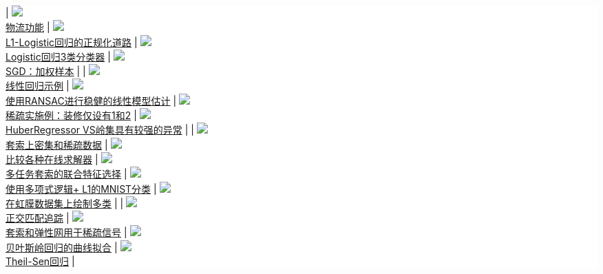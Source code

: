 | ![](img/sphx_glr_plot_logistic_thumb.png) <br/> [物流功能](https://scikit-learn.org/stable/auto_examples/linear_model/plot_logistic.html#sphx-glr-auto-examples-linear-model-plot-logistic-py)[](https://scikit-learn.org/stable/auto_examples/index.html#id143) | ![](img/sphx_glr_plot_logistic_path_thumb.png) <br/> [L1-Logistic回归的正规化道路](https://scikit-learn.org/stable/auto_examples/linear_model/plot_logistic_path.html#sphx-glr-auto-examples-linear-model-plot-logistic-path-py)[](https://scikit-learn.org/stable/auto_examples/index.html#id144) | ![](img/sphx_glr_plot_iris_logistic_thumb.png) <br/> [Logistic回归3类分类器](https://scikit-learn.org/stable/auto_examples/linear_model/plot_iris_logistic.html#sphx-glr-auto-examples-linear-model-plot-iris-logistic-py)[](https://scikit-learn.org/stable/auto_examples/index.html#id145) | ![](img/sphx_glr_plot_sgd_weighted_samples_thumb.png) <br/> [SGD：加权样本](https://scikit-learn.org/stable/auto_examples/linear_model/plot_sgd_weighted_samples.html#sphx-glr-auto-examples-linear-model-plot-sgd-weighted-samples-py)[](https://scikit-learn.org/stable/auto_examples/index.html#id146) |
| ![](img/sphx_glr_plot_ols_thumb.png) <br/> [线性回归示例](https://scikit-learn.org/stable/auto_examples/linear_model/plot_ols.html#sphx-glr-auto-examples-linear-model-plot-ols-py)[](https://scikit-learn.org/stable/auto_examples/index.html#id147) | ![](img/sphx_glr_plot_ransac_thumb.png) <br/> [使用RANSAC进行稳健的线性模型估计](https://scikit-learn.org/stable/auto_examples/linear_model/plot_ransac.html#sphx-glr-auto-examples-linear-model-plot-ransac-py)[](https://scikit-learn.org/stable/auto_examples/index.html#id148) | ![](img/sphx_glr_plot_ols_3d_thumb.png) <br/> [稀疏实施例：装修仅设有1和2](https://scikit-learn.org/stable/auto_examples/linear_model/plot_ols_3d.html#sphx-glr-auto-examples-linear-model-plot-ols-3d-py)[](https://scikit-learn.org/stable/auto_examples/index.html#id149) | ![](img/sphx_glr_plot_huber_vs_ridge_thumb.png) <br/> [HuberRegressor VS岭集具有较强的异常](https://scikit-learn.org/stable/auto_examples/linear_model/plot_huber_vs_ridge.html#sphx-glr-auto-examples-linear-model-plot-huber-vs-ridge-py)[](https://scikit-learn.org/stable/auto_examples/index.html#id150) |
| ![](img/sphx_glr_plot_lasso_dense_vs_sparse_data_thumb.png) <br/> [套索上密集和稀疏数据](https://scikit-learn.org/stable/auto_examples/linear_model/plot_lasso_dense_vs_sparse_data.html#sphx-glr-auto-examples-linear-model-plot-lasso-dense-vs-sparse-data-py)[](https://scikit-learn.org/stable/auto_examples/index.html#id151) | ![](img/sphx_glr_plot_sgd_comparison_thumb.png) <br/> [比较各种在线求解器](https://scikit-learn.org/stable/auto_examples/linear_model/plot_sgd_comparison.html#sphx-glr-auto-examples-linear-model-plot-sgd-comparison-py)[](https://scikit-learn.org/stable/auto_examples/index.html#id152) | ![](img/sphx_glr_plot_multi_task_lasso_support_thumb.png) <br/> [多任务套索的联合特征选择](https://scikit-learn.org/stable/auto_examples/linear_model/plot_multi_task_lasso_support.html#sphx-glr-auto-examples-linear-model-plot-multi-task-lasso-support-py)[](https://scikit-learn.org/stable/auto_examples/index.html#id153) | ![](img/sphx_glr_plot_sparse_logistic_regression_mnist_thumb.png) <br/> [使用多项式逻辑+ L1的MNIST分类](https://scikit-learn.org/stable/auto_examples/linear_model/plot_sparse_logistic_regression_mnist.html#sphx-glr-auto-examples-linear-model-plot-sparse-logistic-regression-mnist-py)[](https://scikit-learn.org/stable/auto_examples/index.html#id154) | ![](img/sphx_glr_plot_sgd_iris_thumb.png) <br/> [在虹膜数据集上绘制多类](https://scikit-learn.org/stable/auto_examples/linear_model/plot_sgd_iris.html#sphx-glr-auto-examples-linear-model-plot-sgd-iris-py)[](https://scikit-learn.org/stable/auto_examples/index.html#id155) |
| ![](img/sphx_glr_plot_omp_thumb.png) <br/> [正交匹配追踪](https://scikit-learn.org/stable/auto_examples/linear_model/plot_omp.html#sphx-glr-auto-examples-linear-model-plot-omp-py)[](https://scikit-learn.org/stable/auto_examples/index.html#id156) | ![](img/sphx_glr_plot_lasso_and_elasticnet_thumb.png) <br/> [套索和弹性网用于稀疏信号](https://scikit-learn.org/stable/auto_examples/linear_model/plot_lasso_and_elasticnet.html#sphx-glr-auto-examples-linear-model-plot-lasso-and-elasticnet-py)[](https://scikit-learn.org/stable/auto_examples/index.html#id157) | ![](img/sphx_glr_plot_bayesian_ridge_curvefit_thumb.png) <br/> [贝叶斯岭回归的曲线拟合](https://scikit-learn.org/stable/auto_examples/linear_model/plot_bayesian_ridge_curvefit.html#sphx-glr-auto-examples-linear-model-plot-bayesian-ridge-curvefit-py)[](https://scikit-learn.org/stable/auto_examples/index.html#id158) | ![](img/sphx_glr_plot_theilsen_thumb.png) <br/> [Theil-Sen回归](https://scikit-learn.org/stable/auto_examples/linear_model/plot_theilsen.html#sphx-glr-auto-examples-linear-model-plot-theilsen-py)[](https://scikit-learn.org/stable/auto_examples/index.html#id159) |
